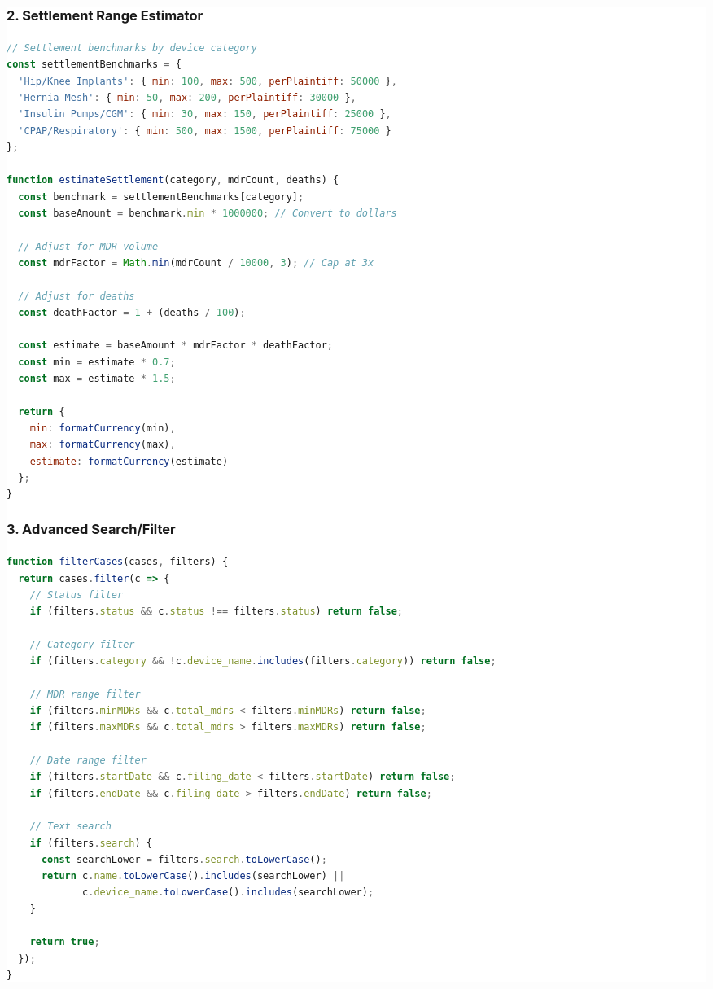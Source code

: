 ### 2. Settlement Range Estimator
```javascript
// Settlement benchmarks by device category
const settlementBenchmarks = {
  'Hip/Knee Implants': { min: 100, max: 500, perPlaintiff: 50000 },
  'Hernia Mesh': { min: 50, max: 200, perPlaintiff: 30000 },
  'Insulin Pumps/CGM': { min: 30, max: 150, perPlaintiff: 25000 },
  'CPAP/Respiratory': { min: 500, max: 1500, perPlaintiff: 75000 }
};

function estimateSettlement(category, mdrCount, deaths) {
  const benchmark = settlementBenchmarks[category];
  const baseAmount = benchmark.min * 1000000; // Convert to dollars
  
  // Adjust for MDR volume
  const mdrFactor = Math.min(mdrCount / 10000, 3); // Cap at 3x
  
  // Adjust for deaths
  const deathFactor = 1 + (deaths / 100);
  
  const estimate = baseAmount * mdrFactor * deathFactor;
  const min = estimate * 0.7;
  const max = estimate * 1.5;
  
  return {
    min: formatCurrency(min),
    max: formatCurrency(max),
    estimate: formatCurrency(estimate)
  };
}
```

### 3. Advanced Search/Filter
```javascript
function filterCases(cases, filters) {
  return cases.filter(c => {
    // Status filter
    if (filters.status && c.status !== filters.status) return false;
    
    // Category filter
    if (filters.category && !c.device_name.includes(filters.category)) return false;
    
    // MDR range filter
    if (filters.minMDRs && c.total_mdrs < filters.minMDRs) return false;
    if (filters.maxMDRs && c.total_mdrs > filters.maxMDRs) return false;
    
    // Date range filter
    if (filters.startDate && c.filing_date < filters.startDate) return false;
    if (filters.endDate && c.filing_date > filters.endDate) return false;
    
    // Text search
    if (filters.search) {
      const searchLower = filters.search.toLowerCase();
      return c.name.toLowerCase().includes(searchLower) ||
             c.device_name.toLowerCase().includes(searchLower);
    }
    
    return true;
  });
}
```
